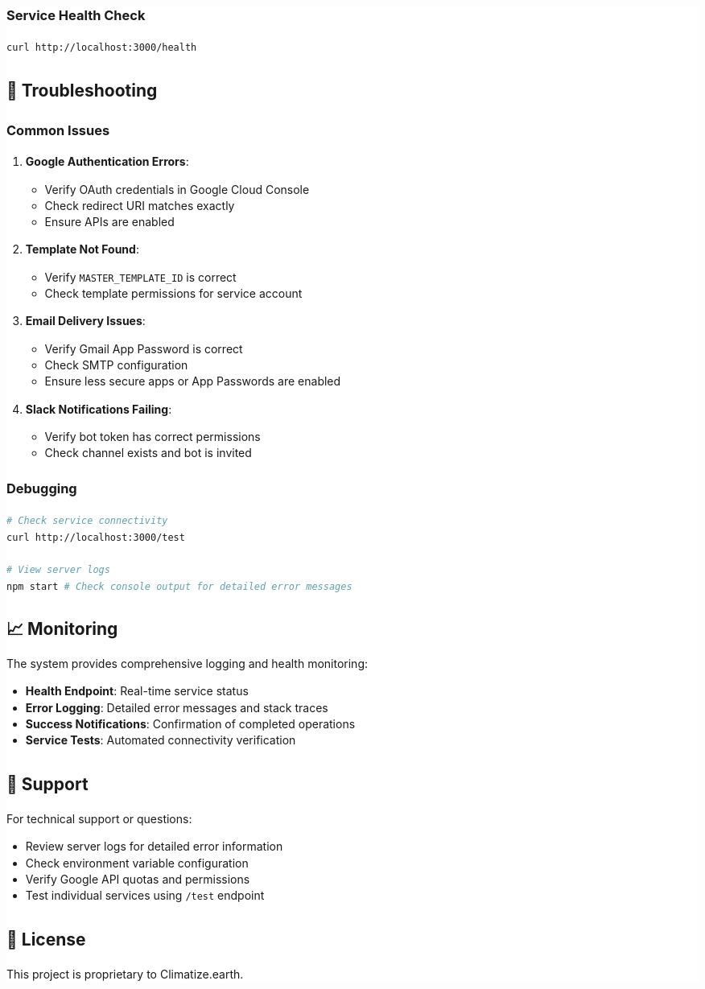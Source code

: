 ```bash
```

### Service Health Check
```bash
curl http://localhost:3000/health
```

## 🚨 Troubleshooting

### Common Issues

1. **Google Authentication Errors**:
   - Verify OAuth credentials in Google Cloud Console
   - Check redirect URI matches exactly
   - Ensure APIs are enabled

2. **Template Not Found**:
   - Verify `MASTER_TEMPLATE_ID` is correct
   - Check template permissions for service account

3. **Email Delivery Issues**:
   - Verify Gmail App Password is correct
   - Check SMTP configuration
   - Ensure less secure apps or App Passwords are enabled

4. **Slack Notifications Failing**:
   - Verify bot token has correct permissions
   - Check channel exists and bot is invited

### Debugging
```bash
# Check service connectivity
curl http://localhost:3000/test

# View server logs
npm start # Check console output for detailed error messages
```

## 📈 Monitoring

The system provides comprehensive logging and health monitoring:

- **Health Endpoint**: Real-time service status
- **Error Logging**: Detailed error messages and stack traces
- **Success Notifications**: Confirmation of completed operations
- **Service Tests**: Automated connectivity verification

## 🤝 Support

For technical support or questions:
- Review server logs for detailed error information
- Check environment variable configuration
- Verify Google API quotas and permissions
- Test individual services using `/test` endpoint

## 📄 License

This project is proprietary to Climatize.earth.